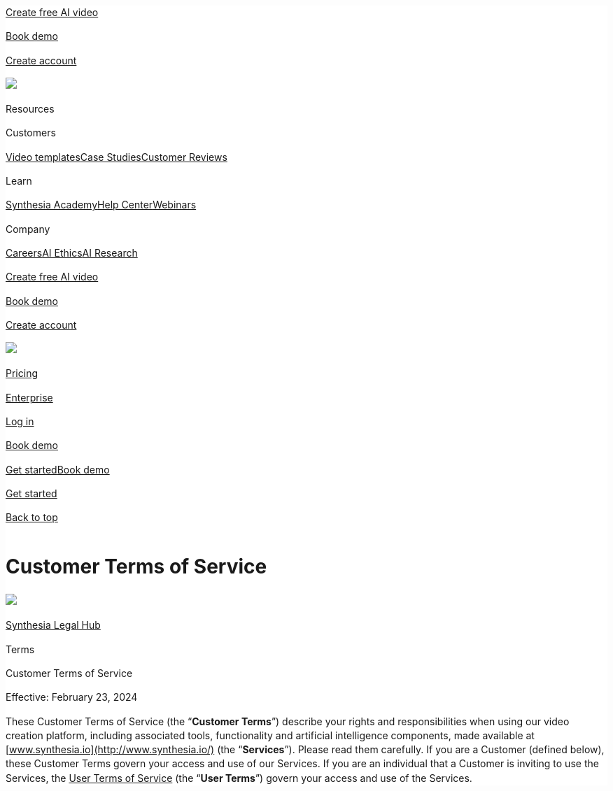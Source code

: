 [Create free AI video](https://www.synthesia.io/#free-ai-video)

[Book demo](https://www.synthesia.io/book-a-demo)

[Create account](https://www.synthesia.io/pricing)

![](https://cdn.prod.website-files.com/65e89895c5a4b8d764c0d710/66227eae476ce2ae8540d7d4_navbar-cta-footer-bg.webp)

Resources

Customers

[Video templates](https://www.synthesia.io/video-templates)[Case Studies](https://www.synthesia.io/case-studies)[Customer Reviews](https://www.synthesia.io/reviews)

Learn

[Synthesia Academy](https://www.synthesia.io/academy)[Help Center](https://help.synthesia.io/)[Webinars](https://www.synthesia.io/webinars)

Company

[Careers](https://www.synthesia.io/careers)[AI Ethics](https://www.synthesia.io/ethics)[AI Research](https://www.synthesia.io/research)

[Create free AI video](https://www.synthesia.io/#free-ai-video)

[Book demo](https://www.synthesia.io/book-a-demo)

[Create account](https://www.synthesia.io/pricing)

![](https://cdn.prod.website-files.com/65e89895c5a4b8d764c0d710/66227eae476ce2ae8540d7d4_navbar-cta-footer-bg.webp)

[Pricing](https://www.synthesia.io/pricing)

[Enterprise](https://www.synthesia.io/enterprise)

[Log in](https://app.synthesia.io/)

[Book demo](https://www.synthesia.io/book-a-demo)

[Get started](https://www.synthesia.io/pricing)[Book demo](https://www.synthesia.io/book-a-demo)

[Get started](https://www.synthesia.io/pricing)

[Back to top](#)

Customer Terms of Service
=========================

![](https://cdn.prod.website-files.com/65e89895c5a4b8d764c0d710/66194aa48d2943b401e98862_Legal-Hero-BG.webp)

[Synthesia Legal Hub](https://www.synthesia.io/legal)

Terms

Customer Terms of Service

Effective: February 23, 2024

These Customer Terms of Service (the “**Customer Terms**”) describe your rights and responsibilities when using our video creation platform, including associated tools, functionality and artificial intelligence components, made available at [www.synthesia.io](http://www.synthesia.io/) (the “**Services**”). Please read them carefully. If you are a Customer (defined below), these Customer Terms govern your access and use of our Services. If you are an individual that a Customer is inviting to use the Services, the [User Terms of Service](https://www.synthesia.io/legal/user-terms-of-service) (the “**User Terms**”) govern your access and use of the Services.
